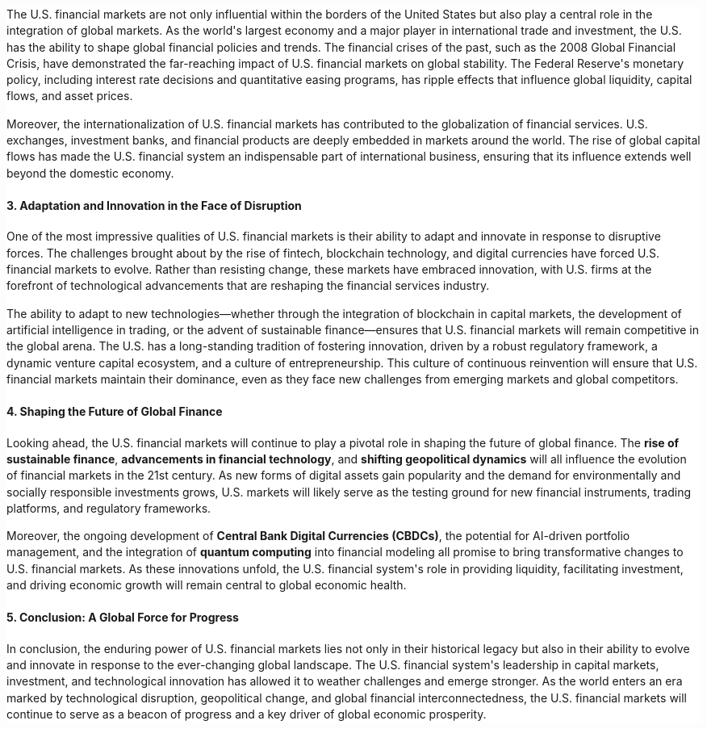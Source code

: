 The U.S. financial markets are not only influential within the borders of the United States but also play a central role in the integration of global markets. As the world's largest economy and a major player in international trade and investment, the U.S. has the ability to shape global financial policies and trends. The financial crises of the past, such as the 2008 Global Financial Crisis, have demonstrated the far-reaching impact of U.S. financial markets on global stability. The Federal Reserve's monetary policy, including interest rate decisions and quantitative easing programs, has ripple effects that influence global liquidity, capital flows, and asset prices.

Moreover, the internationalization of U.S. financial markets has contributed to the globalization of financial services. U.S. exchanges, investment banks, and financial products are deeply embedded in markets around the world. The rise of global capital flows has made the U.S. financial system an indispensable part of international business, ensuring that its influence extends well beyond the domestic economy.

#### 3. **Adaptation and Innovation in the Face of Disruption**

One of the most impressive qualities of U.S. financial markets is their ability to adapt and innovate in response to disruptive forces. The challenges brought about by the rise of fintech, blockchain technology, and digital currencies have forced U.S. financial markets to evolve. Rather than resisting change, these markets have embraced innovation, with U.S. firms at the forefront of technological advancements that are reshaping the financial services industry.

The ability to adapt to new technologies—whether through the integration of blockchain in capital markets, the development of artificial intelligence in trading, or the advent of sustainable finance—ensures that U.S. financial markets will remain competitive in the global arena. The U.S. has a long-standing tradition of fostering innovation, driven by a robust regulatory framework, a dynamic venture capital ecosystem, and a culture of entrepreneurship. This culture of continuous reinvention will ensure that U.S. financial markets maintain their dominance, even as they face new challenges from emerging markets and global competitors.

#### 4. **Shaping the Future of Global Finance**

Looking ahead, the U.S. financial markets will continue to play a pivotal role in shaping the future of global finance. The **rise of sustainable finance**, **advancements in financial technology**, and **shifting geopolitical dynamics** will all influence the evolution of financial markets in the 21st century. As new forms of digital assets gain popularity and the demand for environmentally and socially responsible investments grows, U.S. markets will likely serve as the testing ground for new financial instruments, trading platforms, and regulatory frameworks.

Moreover, the ongoing development of **Central Bank Digital Currencies (CBDCs)**, the potential for AI-driven portfolio management, and the integration of **quantum computing** into financial modeling all promise to bring transformative changes to U.S. financial markets. As these innovations unfold, the U.S. financial system's role in providing liquidity, facilitating investment, and driving economic growth will remain central to global economic health.

#### 5. **Conclusion: A Global Force for Progress**

In conclusion, the enduring power of U.S. financial markets lies not only in their historical legacy but also in their ability to evolve and innovate in response to the ever-changing global landscape. The U.S. financial system's leadership in capital markets, investment, and technological innovation has allowed it to weather challenges and emerge stronger. As the world enters an era marked by technological disruption, geopolitical change, and global financial interconnectedness, the U.S. financial markets will continue to serve as a beacon of progress and a key driver of global economic prosperity.
